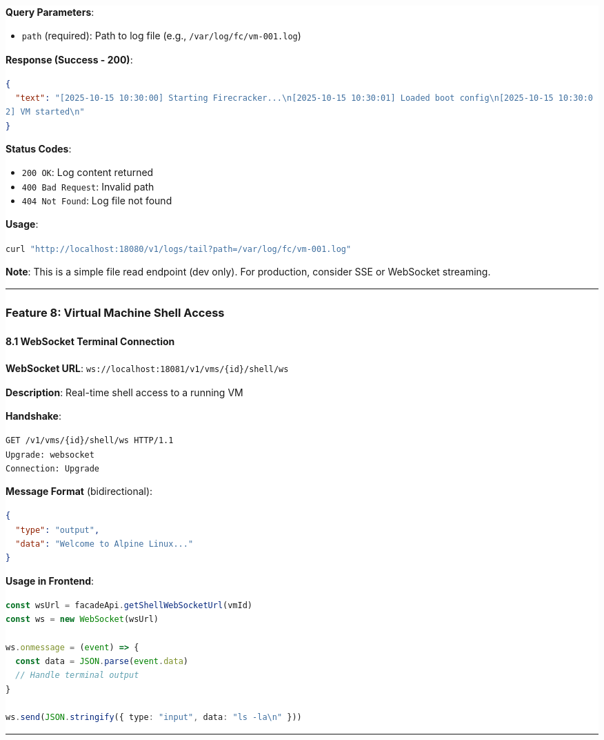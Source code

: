 **Query Parameters**:
- `path` (required): Path to log file (e.g., `/var/log/fc/vm-001.log`)

**Response (Success - 200)**:
```json
{
  "text": "[2025-10-15 10:30:00] Starting Firecracker...\n[2025-10-15 10:30:01] Loaded boot config\n[2025-10-15 10:30:02] VM started\n"
}
```

**Status Codes**:
- `200 OK`: Log content returned
- `400 Bad Request`: Invalid path
- `404 Not Found`: Log file not found

**Usage**:
```bash
curl "http://localhost:18080/v1/logs/tail?path=/var/log/fc/vm-001.log"
```

**Note**: This is a simple file read endpoint (dev only). For production, consider SSE or WebSocket streaming.

---

### Feature 8: Virtual Machine Shell Access

#### 8.1 WebSocket Terminal Connection

**WebSocket URL**: `ws://localhost:18081/v1/vms/{id}/shell/ws`

**Description**: Real-time shell access to a running VM

**Handshake**:
```
GET /v1/vms/{id}/shell/ws HTTP/1.1
Upgrade: websocket
Connection: Upgrade
```

**Message Format** (bidirectional):
```json
{
  "type": "output",
  "data": "Welcome to Alpine Linux..."
}
```

**Usage in Frontend**:
```typescript
const wsUrl = facadeApi.getShellWebSocketUrl(vmId)
const ws = new WebSocket(wsUrl)

ws.onmessage = (event) => {
  const data = JSON.parse(event.data)
  // Handle terminal output
}

ws.send(JSON.stringify({ type: "input", data: "ls -la\n" }))
```

---